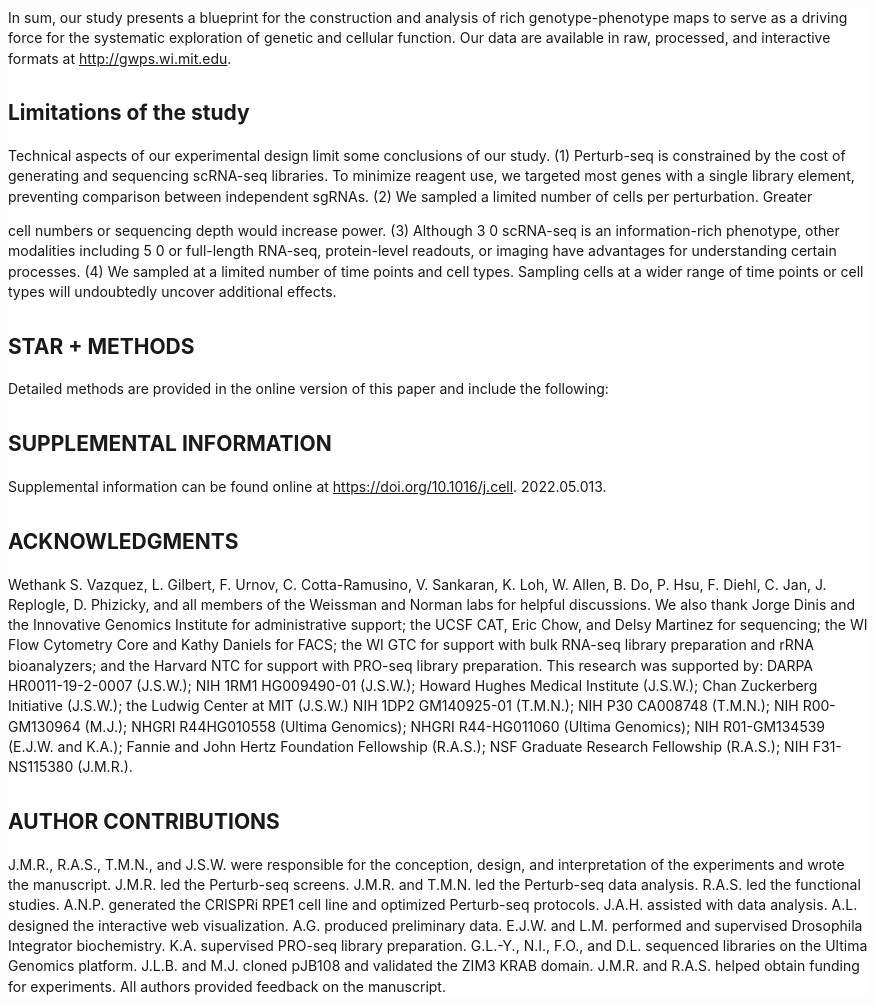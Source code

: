 In sum, our study presents a blueprint for the construction and analysis of rich genotype-phenotype maps to serve as a driving force for the systematic exploration of genetic and cellular function. Our data are available in raw, processed, and interactive formats at http://gwps.wi.mit.edu.

## Limitations of the study

Technical aspects of our experimental design limit some conclusions of our study. (1) Perturb-seq is constrained by the cost of generating and sequencing scRNA-seq libraries. To minimize reagent use, we targeted most genes with a single library element, preventing comparison between independent sgRNAs. (2) We sampled a limited number of cells per perturbation. Greater

cell numbers or sequencing depth would increase power. (3) Although 3 0 scRNA-seq is an information-rich phenotype, other modalities including 5 0 or full-length RNA-seq, protein-level readouts, or imaging have advantages for understanding certain processes. (4) We sampled at a limited number of time points and cell types. Sampling cells at a wider range of time points or cell types will undoubtedly uncover additional effects.

## STAR + METHODS

Detailed methods are provided in the online version of this paper and include the following:

## SUPPLEMENTAL INFORMATION

Supplemental information can be found online at https://doi.org/10.1016/j.cell. 2022.05.013.

## ACKNOWLEDGMENTS

Wethank S. Vazquez, L. Gilbert, F. Urnov, C. Cotta-Ramusino, V. Sankaran, K. Loh, W. Allen, B. Do, P. Hsu, F. Diehl, C. Jan, J. Replogle, D. Phizicky, and all members of the Weissman and Norman labs for helpful discussions. We also thank Jorge Dinis and the Innovative Genomics Institute for administrative support; the UCSF CAT, Eric Chow, and Delsy Martinez for sequencing; the WI Flow Cytometry Core and Kathy Daniels for FACS; the WI GTC for support with bulk RNA-seq library preparation and rRNA bioanalyzers; and the Harvard NTC for support with PRO-seq library preparation. This research was supported by: DARPA HR0011-19-2-0007 (J.S.W.); NIH 1RM1 HG009490-01 (J.S.W.); Howard Hughes Medical Institute (J.S.W.); Chan Zuckerberg Initiative (J.S.W.); the Ludwig Center at MIT (J.S.W.) NIH 1DP2 GM140925-01 (T.M.N.); NIH P30 CA008748 (T.M.N.); NIH R00-GM130964 (M.J.); NHGRI R44HG010558 (Ultima Genomics); NHGRI R44-HG011060 (Ultima Genomics); NIH R01-GM134539 (E.J.W. and K.A.); Fannie and John Hertz Foundation Fellowship (R.A.S.); NSF Graduate Research Fellowship (R.A.S.); NIH F31-NS115380 (J.M.R.).

## AUTHOR CONTRIBUTIONS

J.M.R., R.A.S., T.M.N., and J.S.W. were responsible for the conception, design, and interpretation of the experiments and wrote the manuscript. J.M.R. led the Perturb-seq screens. J.M.R. and T.M.N. led the Perturb-seq data analysis. R.A.S. led the functional studies. A.N.P. generated the CRISPRi RPE1 cell line and optimized Perturb-seq protocols. J.A.H. assisted with data analysis. A.L. designed the interactive web visualization. A.G. produced preliminary data. E.J.W. and L.M. performed and supervised Drosophila Integrator biochemistry. K.A. supervised PRO-seq library preparation. G.L.-Y., N.I., F.O., and D.L. sequenced libraries on the Ultima Genomics platform. J.L.B. and M.J. cloned pJB108 and validated the ZIM3 KRAB domain. J.M.R. and R.A.S. helped obtain funding for experiments. All authors provided feedback on the manuscript.
